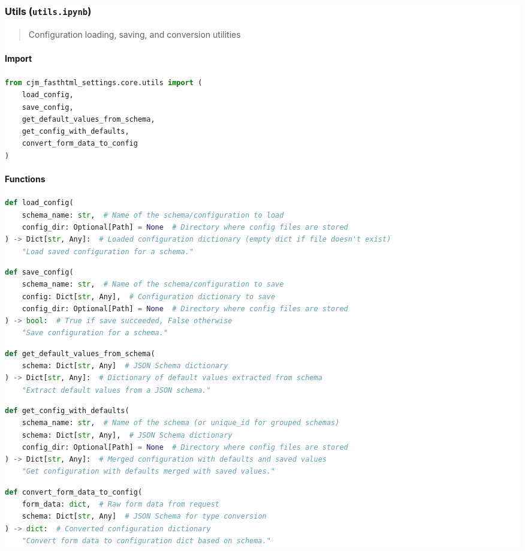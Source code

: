### Utils (`utils.ipynb`)

> Configuration loading, saving, and conversion utilities

#### Import

``` python
from cjm_fasthtml_settings.core.utils import (
    load_config,
    save_config,
    get_default_values_from_schema,
    get_config_with_defaults,
    convert_form_data_to_config
)
```

#### Functions

``` python
def load_config(
    schema_name: str,  # Name of the schema/configuration to load
    config_dir: Optional[Path] = None  # Directory where config files are stored
) -> Dict[str, Any]:  # Loaded configuration dictionary (empty dict if file doesn't exist)
    "Load saved configuration for a schema."
```

``` python
def save_config(
    schema_name: str,  # Name of the schema/configuration to save
    config: Dict[str, Any],  # Configuration dictionary to save
    config_dir: Optional[Path] = None  # Directory where config files are stored
) -> bool:  # True if save succeeded, False otherwise
    "Save configuration for a schema."
```

``` python
def get_default_values_from_schema(
    schema: Dict[str, Any]  # JSON Schema dictionary
) -> Dict[str, Any]:  # Dictionary of default values extracted from schema
    "Extract default values from a JSON schema."
```

``` python
def get_config_with_defaults(
    schema_name: str,  # Name of the schema (or unique_id for grouped schemas)
    schema: Dict[str, Any],  # JSON Schema dictionary
    config_dir: Optional[Path] = None  # Directory where config files are stored
) -> Dict[str, Any]:  # Merged configuration with defaults and saved values
    "Get configuration with defaults merged with saved values."
```

``` python
def convert_form_data_to_config(
    form_data: dict,  # Raw form data from request
    schema: Dict[str, Any]  # JSON Schema for type conversion
) -> dict:  # Converted configuration dictionary
    "Convert form data to configuration dict based on schema."
```
